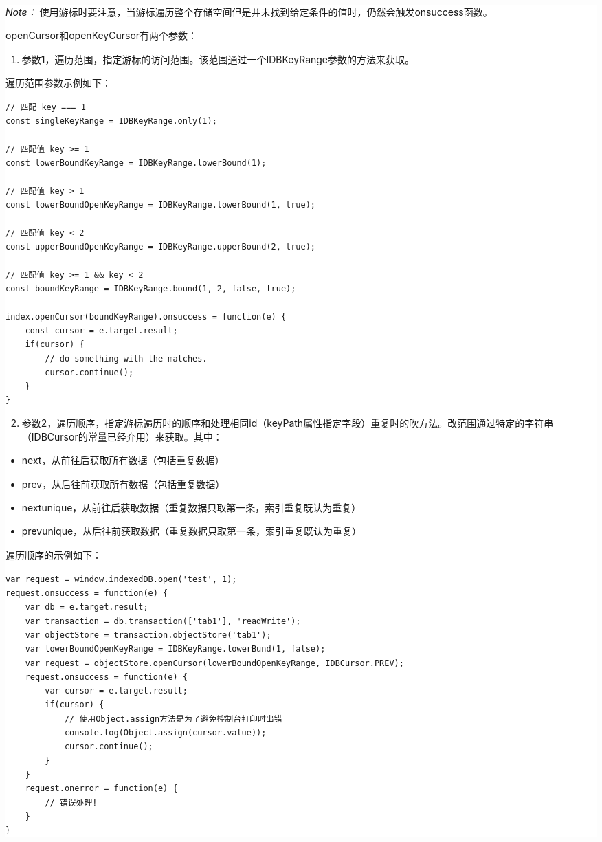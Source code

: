 *Note：* 使用游标时要注意，当游标遍历整个存储空间但是并未找到给定条件的值时，仍然会触发onsuccess函数。

openCursor和openKeyCursor有两个参数：

1. 参数1，遍历范围，指定游标的访问范围。该范围通过一个IDBKeyRange参数的方法来获取。

遍历范围参数示例如下：

	// 匹配 key === 1
	const singleKeyRange = IDBKeyRange.only(1);
	
	// 匹配值 key >= 1
	const lowerBoundKeyRange = IDBKeyRange.lowerBound(1);
	
	// 匹配值 key > 1
	const lowerBoundOpenKeyRange = IDBKeyRange.lowerBound(1, true);
	
	// 匹配值 key < 2
	const upperBoundOpenKeyRange = IDBKeyRange.upperBound(2, true);
	
	// 匹配值 key >= 1 && key < 2
	const boundKeyRange = IDBKeyRange.bound(1, 2, false, true);
	
	index.openCursor(boundKeyRange).onsuccess = function(e) {
		const cursor = e.target.result;
		if(cursor) {
			// do something with the matches.
			cursor.continue();
		}
	}

2. 参数2，遍历顺序，指定游标遍历时的顺序和处理相同id（keyPath属性指定字段）重复时的吹方法。改范围通过特定的字符串（IDBCursor的常量已经弃用）来获取。其中：

* next，从前往后获取所有数据（包括重复数据）

* prev，从后往前获取所有数据（包括重复数据）

* nextunique，从前往后获取数据（重复数据只取第一条，索引重复既认为重复）

* prevunique，从后往前获取数据（重复数据只取第一条，索引重复既认为重复）

遍历顺序的示例如下：

	var request = window.indexedDB.open('test', 1);
	request.onsuccess = function(e) {
		var db = e.target.result;
		var transaction = db.transaction(['tab1'], 'readWrite');
		var objectStore = transaction.objectStore('tab1');
		var lowerBoundOpenKeyRange = IDBKeyRange.lowerBund(1, false);
		var request = objectStore.openCursor(lowerBoundOpenKeyRange, IDBCursor.PREV);
		request.onsuccess = function(e) {
			var cursor = e.target.result;
			if(cursor) {
				// 使用Object.assign方法是为了避免控制台打印时出错
				console.log(Object.assign(cursor.value));
				cursor.continue();
			}
		}
		request.onerror = function(e) {
			// 错误处理!
		}
	}
	